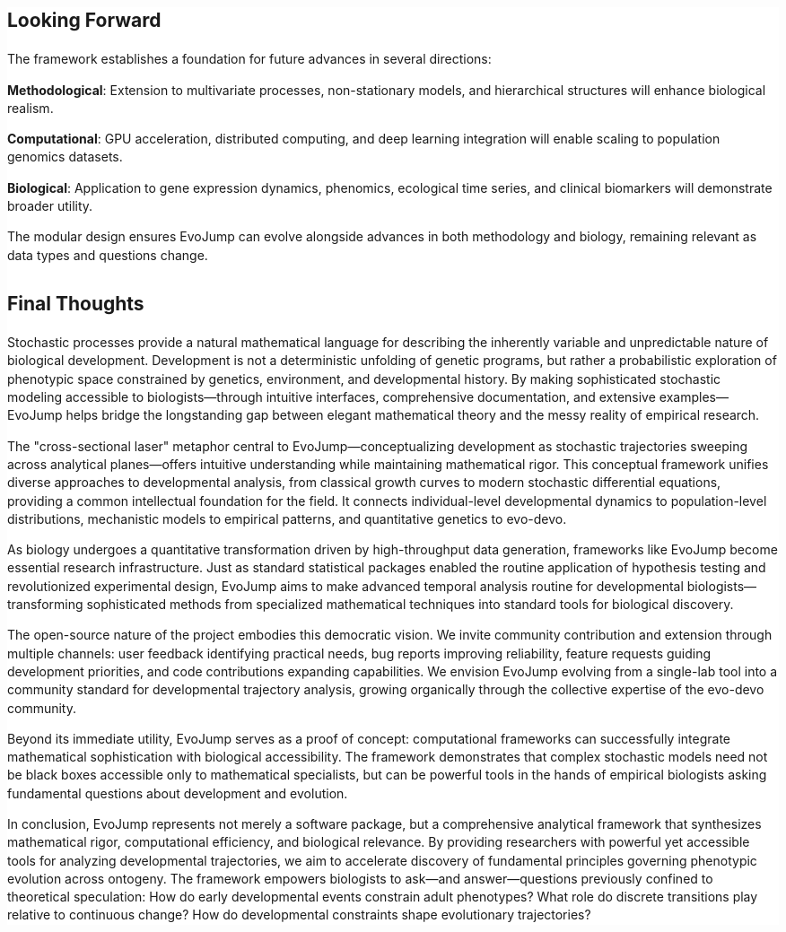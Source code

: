## Looking Forward

The framework establishes a foundation for future advances in several directions:

**Methodological**: Extension to multivariate processes, non-stationary models, and hierarchical structures will enhance biological realism.

**Computational**: GPU acceleration, distributed computing, and deep learning integration will enable scaling to population genomics datasets.

**Biological**: Application to gene expression dynamics, phenomics, ecological time series, and clinical biomarkers will demonstrate broader utility.

The modular design ensures EvoJump can evolve alongside advances in both methodology and biology, remaining relevant as data types and questions change.

## Final Thoughts

Stochastic processes provide a natural mathematical language for describing the inherently variable and unpredictable nature of biological development. Development is not a deterministic unfolding of genetic programs, but rather a probabilistic exploration of phenotypic space constrained by genetics, environment, and developmental history. By making sophisticated stochastic modeling accessible to biologists—through intuitive interfaces, comprehensive documentation, and extensive examples—EvoJump helps bridge the longstanding gap between elegant mathematical theory and the messy reality of empirical research.

The "cross-sectional laser" metaphor central to EvoJump—conceptualizing development as stochastic trajectories sweeping across analytical planes—offers intuitive understanding while maintaining mathematical rigor. This conceptual framework unifies diverse approaches to developmental analysis, from classical growth curves to modern stochastic differential equations, providing a common intellectual foundation for the field. It connects individual-level developmental dynamics to population-level distributions, mechanistic models to empirical patterns, and quantitative genetics to evo-devo.

As biology undergoes a quantitative transformation driven by high-throughput data generation, frameworks like EvoJump become essential research infrastructure. Just as standard statistical packages enabled the routine application of hypothesis testing and revolutionized experimental design, EvoJump aims to make advanced temporal analysis routine for developmental biologists—transforming sophisticated methods from specialized mathematical techniques into standard tools for biological discovery.

The open-source nature of the project embodies this democratic vision. We invite community contribution and extension through multiple channels: user feedback identifying practical needs, bug reports improving reliability, feature requests guiding development priorities, and code contributions expanding capabilities. We envision EvoJump evolving from a single-lab tool into a community standard for developmental trajectory analysis, growing organically through the collective expertise of the evo-devo community.

Beyond its immediate utility, EvoJump serves as a proof of concept: computational frameworks can successfully integrate mathematical sophistication with biological accessibility. The framework demonstrates that complex stochastic models need not be black boxes accessible only to mathematical specialists, but can be powerful tools in the hands of empirical biologists asking fundamental questions about development and evolution.

In conclusion, EvoJump represents not merely a software package, but a comprehensive analytical framework that synthesizes mathematical rigor, computational efficiency, and biological relevance. By providing researchers with powerful yet accessible tools for analyzing developmental trajectories, we aim to accelerate discovery of fundamental principles governing phenotypic evolution across ontogeny. The framework empowers biologists to ask—and answer—questions previously confined to theoretical speculation: How do early developmental events constrain adult phenotypes? What role do discrete transitions play relative to continuous change? How do developmental constraints shape evolutionary trajectories?
